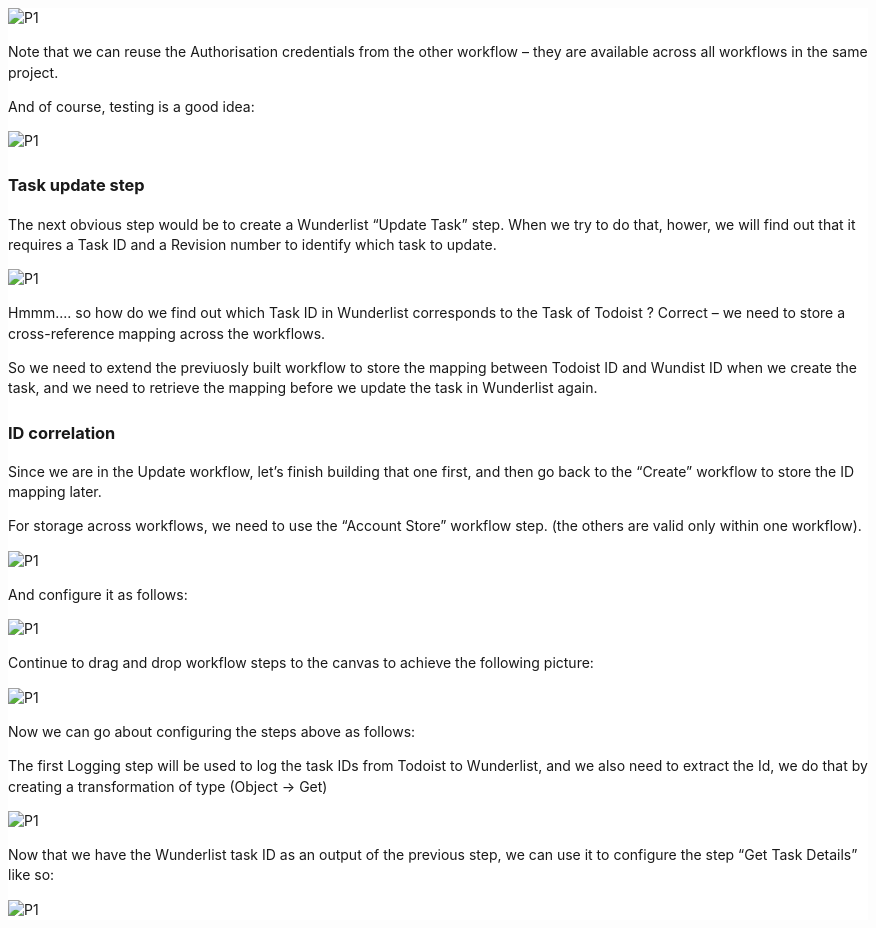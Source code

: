 ![P1](file://images/Image026.png)

Note that we can reuse the Authorisation credentials from the other workflow – they are available
across all workflows in the same project.

And of course, testing is a good idea:

![P1](file://images/Image027.png)

### Task update step

The next obvious step would be to create a Wunderlist “Update Task” step.
When we try to do that, hower, we will find out that it requires a Task ID and a Revision number to
identify which task to update.

![P1](file://images/Image029.png)

Hmmm.... so how do we find out which Task ID in Wunderlist corresponds to the Task of Todoist ?
Correct – we need to store a cross-reference mapping across the workflows.

So we need to extend the previuosly built workflow to store the mapping between Todoist ID and
Wundist ID when we create the task, and we need to retrieve the mapping before we update the
task in Wunderlist again.

### ID correlation 

Since we are in the Update workflow, let’s finish building that one first, and then go back to the
“Create” workflow to store the ID mapping later.

For storage across workflows, we need to use the “Account Store” workflow step. (the others are
valid only within one workflow).

![P1](file://images/Image031.png)

And configure it as follows:

![P1](file://images/Image032.png)

Continue to drag and drop workflow steps to the canvas to achieve the following picture:

![P1](file://images/Image040.png)

Now we can go about configuring the steps above as follows:

The first Logging step will be used to log the task IDs from Todoist to Wunderlist, and we also need
to extract the Id, we do that by creating a transformation of type (Object -> Get)

![P1](file://images/Image034.png)

Now that we have the Wunderlist task ID as an output of the previous step, we can use it to configure the step “Get Task Details” like
so:

![P1](file://images/Image041.png)

